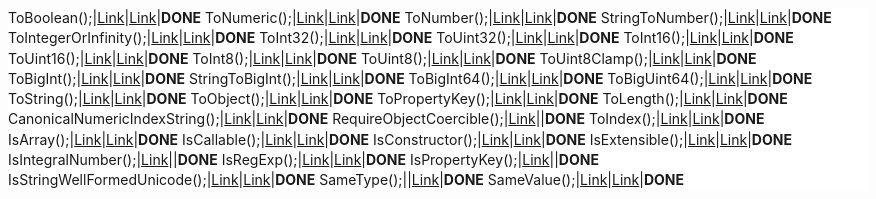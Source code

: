 ToBoolean();|[Link](https://262.ecma-international.org/#sec-toboolean)|[Link](https://tc39.es/ecma262/multipage/abstract-operations.html#sec-toboolean)|__DONE__
ToNumeric();|[Link](https://262.ecma-international.org/#sec-tonumeric)|[Link](https://tc39.es/ecma262/multipage/abstract-operations.html#sec-tonumeric)|__DONE__
ToNumber();|[Link](https://262.ecma-international.org/#sec-tonumber)|[Link](https://tc39.es/ecma262/#sec-tonumber)|__DONE__
StringToNumber();|[Link](https://262.ecma-international.org/#sec-tonumber-applied-to-the-string-type)|[Link](https://tc39.es/ecma262/#sec-stringtonumber)|__DONE__
ToIntegerOrInfinity();|[Link](https://262.ecma-international.org/#sec-tointegerorinfinity)|[Link](https://tc39.es/ecma262/#sec-tointegerorinfinity)|__DONE__
ToInt32();|[Link](https://262.ecma-international.org/#sec-toint32)|[Link](https://tc39.es/ecma262/#sec-toint32)|__DONE__
ToUint32();|[Link](https://262.ecma-international.org/#sec-touint32)|[Link](https://tc39.es/ecma262/#sec-touint32)|__DONE__
ToInt16();|[Link](https://262.ecma-international.org/#sec-toint16)|[Link](https://tc39.es/ecma262/#sec-toint16)|__DONE__
ToUint16();|[Link](https://262.ecma-international.org/#sec-touint16)|[Link](https://tc39.es/ecma262/#sec-touint16)|__DONE__
ToInt8();|[Link](https://262.ecma-international.org/#sec-toint8)|[Link](https://tc39.es/ecma262/#sec-toint8)|__DONE__
ToUint8();|[Link](https://262.ecma-international.org/#sec-touint8)|[Link](https://tc39.es/ecma262/#sec-touint8)|__DONE__
ToUint8Clamp();|[Link](https://262.ecma-international.org/#sec-touint8clamp)|[Link](https://tc39.es/ecma262/#sec-touint8clamp)|__DONE__
ToBigInt();|[Link](https://262.ecma-international.org/#sec-tobigint)|[Link](https://tc39.es/ecma262/#sec-tobigint)|__DONE__
StringToBigInt();|[Link](https://262.ecma-international.org/#sec-stringtobigint)|[Link](https://tc39.es/ecma262/#sec-stringtobigint)|__DONE__
ToBigInt64();|[Link](https://262.ecma-international.org/#sec-tobigint64)|[Link](https://tc39.es/ecma262/#sec-tobigint64)|__DONE__
ToBigUint64();|[Link](https://262.ecma-international.org/#sec-tobiguint64)|[Link](https://tc39.es/ecma262/#sec-tobiguint64)|__DONE__
ToString();|[Link](https://262.ecma-international.org/#sec-tostring)|[Link](https://tc39.es/ecma262/#sec-tostring)|__DONE__
ToObject();|[Link](https://262.ecma-international.org/#sec-toobject)|[Link](https://tc39.es/ecma262/#sec-toobject)|__DONE__
ToPropertyKey();|[Link](https://262.ecma-international.org/#sec-topropertykey)|[Link](https://tc39.es/ecma262/#sec-topropertykey)|__DONE__
ToLength();|[Link](https://262.ecma-international.org/#sec-tolength)|[Link](https://tc39.es/ecma262/#sec-tolength)|__DONE__
CanonicalNumericIndexString();|[Link](https://262.ecma-international.org/#sec-canonicalnumericindexstring)|[Link](https://tc39.es/ecma262/#sec-canonicalnumericindexstring)|__DONE__
RequireObjectCoercible();|[Link](https://262.ecma-international.org/#sec-requireobjectcoercible)||__DONE__
ToIndex();|[Link](https://262.ecma-international.org/#sec-toindex)|[Link](https://tc39.es/ecma262/#sec-toindex)|__DONE__
IsArray();|[Link](https://262.ecma-international.org/#sec-isarray)|[Link](https://tc39.es/ecma262/multipage/abstract-operations.html#sec-isarray)|__DONE__
IsCallable();|[Link](https://262.ecma-international.org/#sec-iscallable)|[Link](https://tc39.es/ecma262/multipage/abstract-operations.html#sec-iscallable)|__DONE__
IsConstructor();|[Link](https://262.ecma-international.org/#sec-isconstructor)|[Link](https://tc39.es/ecma262/multipage/abstract-operations.html#sec-isconstructor)|__DONE__
IsExtensible();|[Link](https://262.ecma-international.org/#sec-isextensible-o)|[Link](https://tc39.es/ecma262/multipage/abstract-operations.html#sec-isextensible-o)|__DONE__
IsIntegralNumber();|[Link](https://262.ecma-international.org/#sec-isintegralnumber)||__DONE__
IsRegExp();|[Link](https://262.ecma-international.org/#sec-isregexp)|[Link](https://tc39.es/ecma262/multipage/abstract-operations.html#sec-isregexp)|__DONE__
IsPropertyKey();|[Link](https://262.ecma-international.org/#sec-ispropertykey)||__DONE__
IsStringWellFormedUnicode();|[Link](https://262.ecma-international.org/#sec-isstringwellformedunicode)|[Link](https://tc39.es/ecma262/multipage/abstract-operations.html#sec-isstringwellformedunicode)|__DONE__
SameType();||[Link](https://tc39.es/ecma262/#sec-sametype)|__DONE__
SameValue();|[Link](https://262.ecma-international.org/#sec-samevalue)|[Link](https://tc39.es/ecma262/#sec-samevalue)|__DONE__